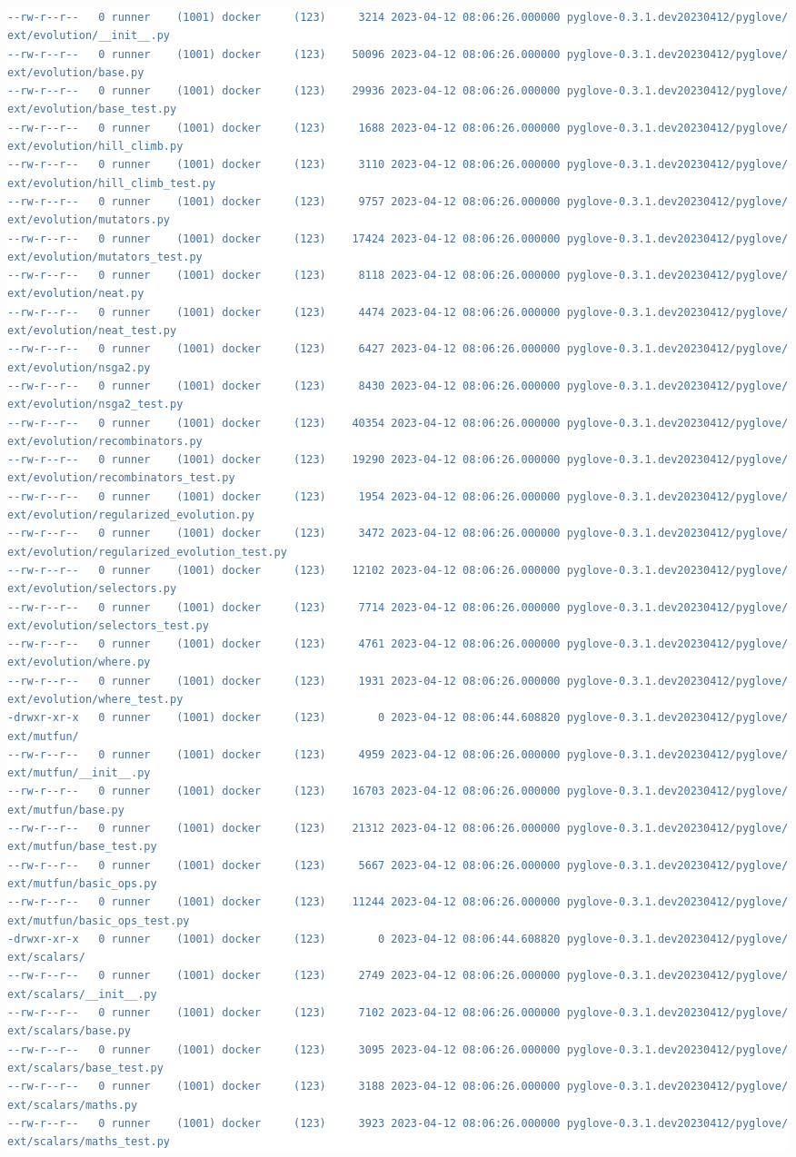 ```diff
--rw-r--r--   0 runner    (1001) docker     (123)     3214 2023-04-12 08:06:26.000000 pyglove-0.3.1.dev20230412/pyglove/ext/evolution/__init__.py
--rw-r--r--   0 runner    (1001) docker     (123)    50096 2023-04-12 08:06:26.000000 pyglove-0.3.1.dev20230412/pyglove/ext/evolution/base.py
--rw-r--r--   0 runner    (1001) docker     (123)    29936 2023-04-12 08:06:26.000000 pyglove-0.3.1.dev20230412/pyglove/ext/evolution/base_test.py
--rw-r--r--   0 runner    (1001) docker     (123)     1688 2023-04-12 08:06:26.000000 pyglove-0.3.1.dev20230412/pyglove/ext/evolution/hill_climb.py
--rw-r--r--   0 runner    (1001) docker     (123)     3110 2023-04-12 08:06:26.000000 pyglove-0.3.1.dev20230412/pyglove/ext/evolution/hill_climb_test.py
--rw-r--r--   0 runner    (1001) docker     (123)     9757 2023-04-12 08:06:26.000000 pyglove-0.3.1.dev20230412/pyglove/ext/evolution/mutators.py
--rw-r--r--   0 runner    (1001) docker     (123)    17424 2023-04-12 08:06:26.000000 pyglove-0.3.1.dev20230412/pyglove/ext/evolution/mutators_test.py
--rw-r--r--   0 runner    (1001) docker     (123)     8118 2023-04-12 08:06:26.000000 pyglove-0.3.1.dev20230412/pyglove/ext/evolution/neat.py
--rw-r--r--   0 runner    (1001) docker     (123)     4474 2023-04-12 08:06:26.000000 pyglove-0.3.1.dev20230412/pyglove/ext/evolution/neat_test.py
--rw-r--r--   0 runner    (1001) docker     (123)     6427 2023-04-12 08:06:26.000000 pyglove-0.3.1.dev20230412/pyglove/ext/evolution/nsga2.py
--rw-r--r--   0 runner    (1001) docker     (123)     8430 2023-04-12 08:06:26.000000 pyglove-0.3.1.dev20230412/pyglove/ext/evolution/nsga2_test.py
--rw-r--r--   0 runner    (1001) docker     (123)    40354 2023-04-12 08:06:26.000000 pyglove-0.3.1.dev20230412/pyglove/ext/evolution/recombinators.py
--rw-r--r--   0 runner    (1001) docker     (123)    19290 2023-04-12 08:06:26.000000 pyglove-0.3.1.dev20230412/pyglove/ext/evolution/recombinators_test.py
--rw-r--r--   0 runner    (1001) docker     (123)     1954 2023-04-12 08:06:26.000000 pyglove-0.3.1.dev20230412/pyglove/ext/evolution/regularized_evolution.py
--rw-r--r--   0 runner    (1001) docker     (123)     3472 2023-04-12 08:06:26.000000 pyglove-0.3.1.dev20230412/pyglove/ext/evolution/regularized_evolution_test.py
--rw-r--r--   0 runner    (1001) docker     (123)    12102 2023-04-12 08:06:26.000000 pyglove-0.3.1.dev20230412/pyglove/ext/evolution/selectors.py
--rw-r--r--   0 runner    (1001) docker     (123)     7714 2023-04-12 08:06:26.000000 pyglove-0.3.1.dev20230412/pyglove/ext/evolution/selectors_test.py
--rw-r--r--   0 runner    (1001) docker     (123)     4761 2023-04-12 08:06:26.000000 pyglove-0.3.1.dev20230412/pyglove/ext/evolution/where.py
--rw-r--r--   0 runner    (1001) docker     (123)     1931 2023-04-12 08:06:26.000000 pyglove-0.3.1.dev20230412/pyglove/ext/evolution/where_test.py
-drwxr-xr-x   0 runner    (1001) docker     (123)        0 2023-04-12 08:06:44.608820 pyglove-0.3.1.dev20230412/pyglove/ext/mutfun/
--rw-r--r--   0 runner    (1001) docker     (123)     4959 2023-04-12 08:06:26.000000 pyglove-0.3.1.dev20230412/pyglove/ext/mutfun/__init__.py
--rw-r--r--   0 runner    (1001) docker     (123)    16703 2023-04-12 08:06:26.000000 pyglove-0.3.1.dev20230412/pyglove/ext/mutfun/base.py
--rw-r--r--   0 runner    (1001) docker     (123)    21312 2023-04-12 08:06:26.000000 pyglove-0.3.1.dev20230412/pyglove/ext/mutfun/base_test.py
--rw-r--r--   0 runner    (1001) docker     (123)     5667 2023-04-12 08:06:26.000000 pyglove-0.3.1.dev20230412/pyglove/ext/mutfun/basic_ops.py
--rw-r--r--   0 runner    (1001) docker     (123)    11244 2023-04-12 08:06:26.000000 pyglove-0.3.1.dev20230412/pyglove/ext/mutfun/basic_ops_test.py
-drwxr-xr-x   0 runner    (1001) docker     (123)        0 2023-04-12 08:06:44.608820 pyglove-0.3.1.dev20230412/pyglove/ext/scalars/
--rw-r--r--   0 runner    (1001) docker     (123)     2749 2023-04-12 08:06:26.000000 pyglove-0.3.1.dev20230412/pyglove/ext/scalars/__init__.py
--rw-r--r--   0 runner    (1001) docker     (123)     7102 2023-04-12 08:06:26.000000 pyglove-0.3.1.dev20230412/pyglove/ext/scalars/base.py
--rw-r--r--   0 runner    (1001) docker     (123)     3095 2023-04-12 08:06:26.000000 pyglove-0.3.1.dev20230412/pyglove/ext/scalars/base_test.py
--rw-r--r--   0 runner    (1001) docker     (123)     3188 2023-04-12 08:06:26.000000 pyglove-0.3.1.dev20230412/pyglove/ext/scalars/maths.py
--rw-r--r--   0 runner    (1001) docker     (123)     3923 2023-04-12 08:06:26.000000 pyglove-0.3.1.dev20230412/pyglove/ext/scalars/maths_test.py
```